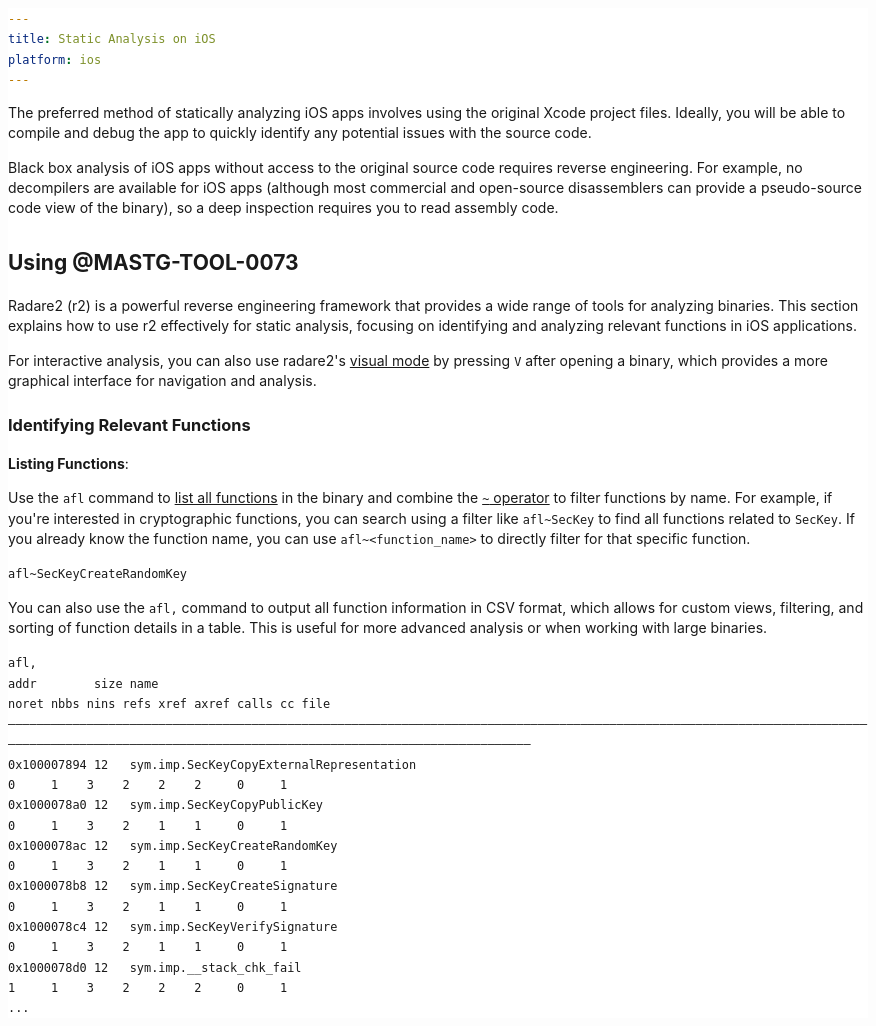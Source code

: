 ```yaml
---
title: Static Analysis on iOS
platform: ios
---
```


The preferred method of statically analyzing iOS apps involves using the original Xcode project files. Ideally, you will be able to compile and debug the app to quickly identify any potential issues with the source code.

Black box analysis of iOS apps without access to the original source code requires reverse engineering. For example, no decompilers are available for iOS apps (although most commercial and open-source disassemblers can provide a pseudo-source code view of the binary), so a deep inspection requires you to read assembly code.

## Using @MASTG-TOOL-0073

Radare2 (r2) is a powerful reverse engineering framework that provides a wide range of tools for analyzing binaries. This section explains how to use r2 effectively for static analysis, focusing on identifying and analyzing relevant functions in iOS applications.

For interactive analysis, you can also use radare2's [visual mode](https://book.rada.re/visual/visual_disassembly.html) by pressing `V` after opening a binary, which provides a more graphical interface for navigation and analysis.

### Identifying Relevant Functions

**Listing Functions**:

Use the `afl` command to [list all functions](https://book.rada.re/analysis/code_analysis.html#analyze-functions) in the binary and combine the [`~` operator](https://book.rada.re/first_steps/syntax.html#filtering) to filter functions by name. For example, if you're interested in cryptographic functions, you can search using a filter like `afl~SecKey` to find all functions related to `SecKey`. If you already know the function name, you can use `afl~<function_name>` to directly filter for that specific function.

```console
afl~SecKeyCreateRandomKey
```

You can also use the `afl,` command to output all function information in CSV format, which allows for custom views, filtering, and sorting of function details in a table. This is useful for more advanced analysis or when working with large binaries.

```console
afl,
addr        size name                                                                                                                               noret nbbs nins refs xref axref calls cc file
―――――――――――――――――――――――――――――――――――――――――――――――――――――――――――――――――――――――――――――――――――――――――――――――――――――――――――――――――――――――――――――――――――――――――――――――――――――――――――――――――――――――――――――――――――――――――――――――――
0x100007894 12   sym.imp.SecKeyCopyExternalRepresentation                                                                                           0     1    3    2    2    2     0     1
0x1000078a0 12   sym.imp.SecKeyCopyPublicKey                                                                                                        0     1    3    2    1    1     0     1
0x1000078ac 12   sym.imp.SecKeyCreateRandomKey                                                                                                      0     1    3    2    1    1     0     1
0x1000078b8 12   sym.imp.SecKeyCreateSignature                                                                                                      0     1    3    2    1    1     0     1
0x1000078c4 12   sym.imp.SecKeyVerifySignature                                                                                                      0     1    3    2    1    1     0     1
0x1000078d0 12   sym.imp.__stack_chk_fail                                                                                                           1     1    3    2    2    2     0     1
...
```
